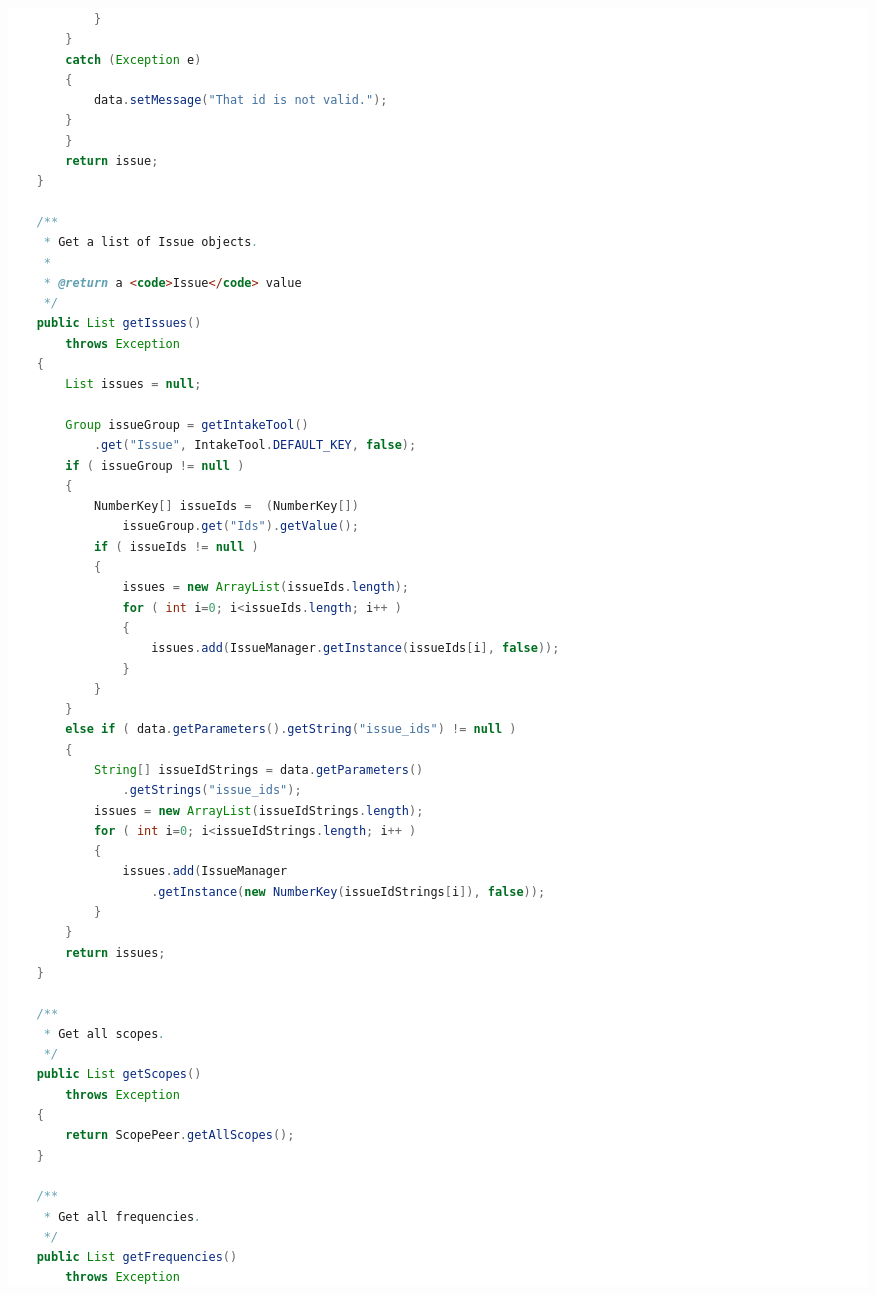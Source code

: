```java
	        }
	    }        
	    catch (Exception e)
	    {
	        data.setMessage("That id is not valid.");
	    }
        }
        return issue;
    }

    /**
     * Get a list of Issue objects.
     *
     * @return a <code>Issue</code> value
     */
    public List getIssues()
        throws Exception
    {
        List issues = null;

        Group issueGroup = getIntakeTool()
            .get("Issue", IntakeTool.DEFAULT_KEY, false);
        if ( issueGroup != null ) 
        {            
            NumberKey[] issueIds =  (NumberKey[])
                issueGroup.get("Ids").getValue();
            if ( issueIds != null ) 
            {            
                issues = new ArrayList(issueIds.length);
                for ( int i=0; i<issueIds.length; i++ ) 
                {
                    issues.add(IssueManager.getInstance(issueIds[i], false));
                }
            }
        }
        else if ( data.getParameters().getString("issue_ids") != null ) 
        {                
            String[] issueIdStrings = data.getParameters()
                .getStrings("issue_ids");
            issues = new ArrayList(issueIdStrings.length);
            for ( int i=0; i<issueIdStrings.length; i++ ) 
            {
                issues.add(IssueManager
                    .getInstance(new NumberKey(issueIdStrings[i]), false));
            }
        }
        return issues;
    }

    /**
     * Get all scopes.
     */
    public List getScopes()
        throws Exception
    {
        return ScopePeer.getAllScopes();
    }

    /**
     * Get all frequencies.
     */
    public List getFrequencies()
        throws Exception
```